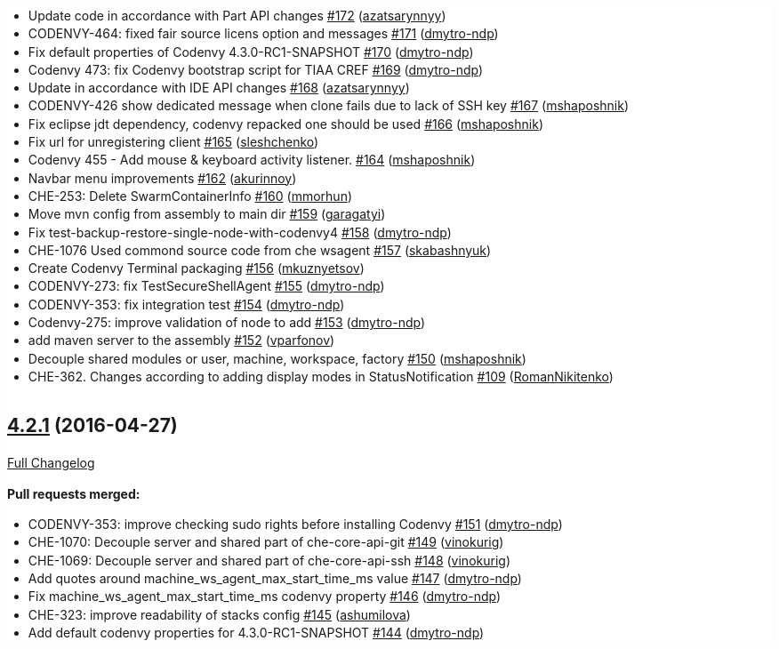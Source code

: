 - Update code in accordance with Part API changes [\#172](https://github.com/codenvy/codenvy/pull/172) ([azatsarynnyy](https://github.com/azatsarynnyy))
- CODENVY-464: fixed fair source licens option and messages [\#171](https://github.com/codenvy/codenvy/pull/171) ([dmytro-ndp](https://github.com/dmytro-ndp))
- Fix default properties of Codenvy 4.3.0-RC1-SNAPSHOT [\#170](https://github.com/codenvy/codenvy/pull/170) ([dmytro-ndp](https://github.com/dmytro-ndp))
- Codenvy 473: fix Codenvy bootstrap script for TIAA CREF [\#169](https://github.com/codenvy/codenvy/pull/169) ([dmytro-ndp](https://github.com/dmytro-ndp))
- Update in accordance with IDE API changes [\#168](https://github.com/codenvy/codenvy/pull/168) ([azatsarynnyy](https://github.com/azatsarynnyy))
- CODENVY-426 show dedicated message when clone fails due to lack of SSH key [\#167](https://github.com/codenvy/codenvy/pull/167) ([mshaposhnik](https://github.com/mshaposhnik))
- Fix eclipse jdt dependency, codenvy repacked one should be used [\#166](https://github.com/codenvy/codenvy/pull/166) ([mshaposhnik](https://github.com/mshaposhnik))
- Fix url for unregistering client [\#165](https://github.com/codenvy/codenvy/pull/165) ([sleshchenko](https://github.com/sleshchenko))
- Codenvy 455 - Add mouse & keyboard activity listener.  [\#164](https://github.com/codenvy/codenvy/pull/164) ([mshaposhnik](https://github.com/mshaposhnik))
- Navbar menu improvements [\#162](https://github.com/codenvy/codenvy/pull/162) ([akurinnoy](https://github.com/akurinnoy))
- CHE-253: Delete SwarmContainerInfo [\#160](https://github.com/codenvy/codenvy/pull/160) ([mmorhun](https://github.com/mmorhun))
- Move mvn config from assembly to main dir [\#159](https://github.com/codenvy/codenvy/pull/159) ([garagatyi](https://github.com/garagatyi))
- Fix test-backup-restore-single-node-with-codenvy4 [\#158](https://github.com/codenvy/codenvy/pull/158) ([dmytro-ndp](https://github.com/dmytro-ndp))
- CHE-1076 Used commond source code from che wsagent [\#157](https://github.com/codenvy/codenvy/pull/157) ([skabashnyuk](https://github.com/skabashnyuk))
- Create Codenvy Terminal packaging [\#156](https://github.com/codenvy/codenvy/pull/156) ([mkuznyetsov](https://github.com/mkuznyetsov))
- CODENVY-273: fix TestSecureShellAgent [\#155](https://github.com/codenvy/codenvy/pull/155) ([dmytro-ndp](https://github.com/dmytro-ndp))
- CODENVY-353: fix integration test [\#154](https://github.com/codenvy/codenvy/pull/154) ([dmytro-ndp](https://github.com/dmytro-ndp))
- Codenvy-275: improve validation of node to add [\#153](https://github.com/codenvy/codenvy/pull/153) ([dmytro-ndp](https://github.com/dmytro-ndp))
- add maven server to the assembly [\#152](https://github.com/codenvy/codenvy/pull/152) ([vparfonov](https://github.com/vparfonov))
- Decouple shared modules or user, machine, workspace, factory [\#150](https://github.com/codenvy/codenvy/pull/150) ([mshaposhnik](https://github.com/mshaposhnik))
- CHE-362. Changes according to adding display modes in  StatusNotification [\#109](https://github.com/codenvy/codenvy/pull/109) ([RomanNikitenko](https://github.com/RomanNikitenko))

## [4.2.1](https://github.com/codenvy/codenvy/tree/4.2.1) (2016-04-27)
[Full Changelog](https://github.com/codenvy/codenvy/compare/4.2.0...4.2.1)

**Pull requests merged:**

- CODENVY-353: improve checking sudo rights before installing Codenvy [\#151](https://github.com/codenvy/codenvy/pull/151) ([dmytro-ndp](https://github.com/dmytro-ndp))
- CHE-1070: Decouple server and shared part of che-core-api-git [\#149](https://github.com/codenvy/codenvy/pull/149) ([vinokurig](https://github.com/vinokurig))
- CHE-1069: Decouple server and shared part of che-core-api-ssh [\#148](https://github.com/codenvy/codenvy/pull/148) ([vinokurig](https://github.com/vinokurig))
- Add quotes around machine\_ws\_agent\_max\_start\_time\_ms value [\#147](https://github.com/codenvy/codenvy/pull/147) ([dmytro-ndp](https://github.com/dmytro-ndp))
- Fix machine\_ws\_agent\_max\_start\_time\_ms codenvy property [\#146](https://github.com/codenvy/codenvy/pull/146) ([dmytro-ndp](https://github.com/dmytro-ndp))
- CHE-323: improve readability of stacks config [\#145](https://github.com/codenvy/codenvy/pull/145) ([ashumilova](https://github.com/ashumilova))
- Add default codenvy properties for 4.3.0-RC1-SNAPSHOT [\#144](https://github.com/codenvy/codenvy/pull/144) ([dmytro-ndp](https://github.com/dmytro-ndp))
